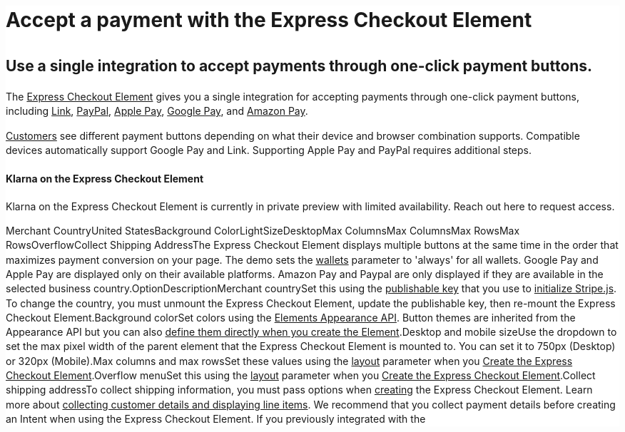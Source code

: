 # Accept a payment with the Express Checkout Element

## Use a single integration to accept payments through one-click payment buttons.

The [Express Checkout
Element](https://docs.stripe.com/elements/express-checkout-element) gives you a
single integration for accepting payments through one-click payment buttons,
including [Link](https://docs.stripe.com/payments/link),
[PayPal](https://docs.stripe.com/payments/paypal), [Apple
Pay](https://docs.stripe.com/apple-pay), [Google
Pay](https://docs.stripe.com/google-pay), and [Amazon
Pay](https://docs.stripe.com/payments/amazon-pay).

[Customers](https://docs.stripe.com/api/customers) see different payment buttons
depending on what their device and browser combination supports. Compatible
devices automatically support Google Pay and Link. Supporting Apple Pay and
PayPal requires additional steps.

#### Klarna on the Express Checkout Element

Klarna on the Express Checkout Element is currently in private preview with
limited availability. Reach out here to request access.

Merchant CountryUnited StatesBackground ColorLightSizeDesktopMax ColumnsMax
ColumnsMax RowsMax RowsOverflowCollect Shipping AddressThe Express Checkout
Element displays multiple buttons at the same time in the order that maximizes
payment conversion on your page. The demo sets the
[wallets](https://docs.stripe.com/js/elements_object/create_express_checkout_element#express_checkout_element_create-options-wallets)
parameter to 'always' for all wallets. Google Pay and Apple Pay are displayed
only on their available platforms. Amazon Pay and Paypal are only displayed if
they are available in the selected business country.OptionDescriptionMerchant
countrySet this using the [publishable
key](https://docs.stripe.com/keys#obtain-api-keys) that you use to [initialize
Stripe.js](https://docs.stripe.com/js/initializing). To change the country, you
must unmount the Express Checkout Element, update the publishable key, then
re-mount the Express Checkout Element.Background colorSet colors using the
[Elements Appearance API](https://docs.stripe.com/elements/appearance-api).
Button themes are inherited from the Appearance API but you can also [define
them directly when you create the
Element](https://docs.stripe.com/js/elements_object/create_express_checkout_element#express_checkout_element_create-options-buttonTheme).Desktop
and mobile sizeUse the dropdown to set the max pixel width of the parent element
that the Express Checkout Element is mounted to. You can set it to 750px
(Desktop) or 320px (Mobile).Max columns and max rowsSet these values using the
[layout](https://docs.stripe.com/js/elements_object/create_express_checkout_element#express_checkout_element_create-options-layout)
parameter when you [Create the Express Checkout
Element](https://docs.stripe.com/js/elements_object/create_express_checkout_element).Overflow
menuSet this using the
[layout](https://docs.stripe.com/js/elements_object/create_express_checkout_element#express_checkout_element_create-options-layout)
parameter when you [Create the Express Checkout
Element](https://docs.stripe.com/js/elements_object/create_express_checkout_element).Collect
shipping addressTo collect shipping information, you must pass options when
[creating](https://docs.stripe.com/js/elements_object/create_express_checkout_element)
the Express Checkout Element. Learn more about [collecting customer details and
displaying line
items](https://docs.stripe.com/elements/express-checkout-element/accept-a-payment#handle-create-event).
We recommend that you collect payment details before creating an Intent when
using the Express Checkout Element. If you previously integrated with the